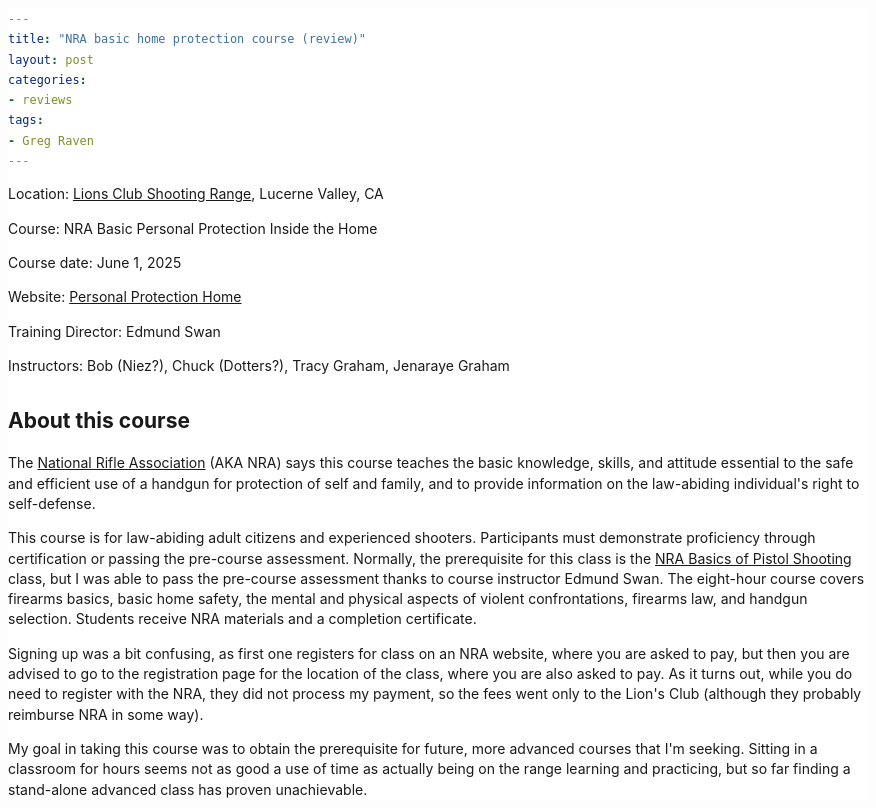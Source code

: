 ```yaml
---
title: "NRA basic home protection course (review)"
layout: post
categories:
- reviews
tags:
- Greg Raven
---
```


Location: [Lions Club Shooting Range](https://lvlionsclub.com), Lucerne Valley, CA

Course: NRA Basic Personal Protection Inside the Home

Course date: June 1, 2025

Website: [Personal Protection Home](https://lvlionsclub.com/personal-protection-home)

Training Director: Edmund Swan

Instructors: Bob (Niez?), Chuck (Dotters?), Tracy Graham, Jenaraye Graham

## About this course

The [National Rifle Association](https://www.nrainstructors.org/CatalogInfo.aspx?cid=14) (AKA NRA) says this course teaches the basic knowledge, skills, and attitude essential to the safe and efficient use of a handgun for protection of self and family, and to provide information on the law-abiding individual's right to self-defense.

This course is for law-abiding adult citizens and experienced shooters. Participants must demonstrate proficiency through certification or passing the pre-course assessment. Normally, the prerequisite for this class is the [NRA Basics of Pistol Shooting](https://basicpistol.nra.org) class, but I was able to pass the pre-course assessment thanks to course instructor Edmund Swan. The eight-hour course covers firearms basics, basic home safety, the mental and physical aspects of violent confrontations, firearms law, and handgun selection. Students receive NRA materials and a completion certificate.

Signing up was a bit confusing, as first one registers for class on an NRA website, where you are asked to pay, but then you are advised to go to the registration page for the location of the class, where you are also asked to pay. As it turns out, while you do need to register with the NRA, they did not process my payment, so the fees went only to the Lion's Club (although they probably reimburse NRA in some way).

My goal in taking this course was to obtain the prerequisite for future, more advanced courses that I'm seeking. Sitting in a classroom for hours seems not as good a use of time as actually being on the range learning and practicing, but so far finding a stand-alone advanced class has proven unachievable.

